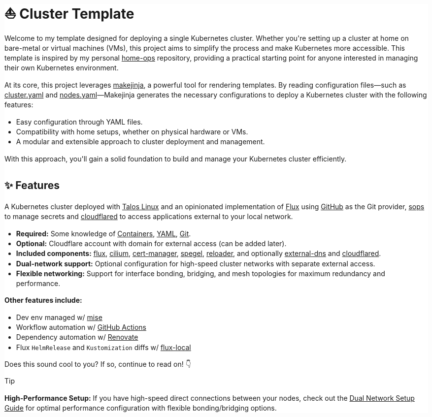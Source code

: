# ⛵ Cluster Template

Welcome to my template designed for deploying a single Kubernetes cluster. Whether you're setting up a cluster at home on bare-metal or virtual machines (VMs), this project aims to simplify the process and make Kubernetes more accessible. This template is inspired by my personal [home-ops](https://github.com/onedr0p/home-ops) repository, providing a practical starting point for anyone interested in managing their own Kubernetes environment.

At its core, this project leverages [makejinja](https://github.com/mirkolenz/makejinja), a powerful tool for rendering templates. By reading configuration files—such as [cluster.yaml](./cluster.sample.yaml) and [nodes.yaml](./nodes.sample.yaml)—Makejinja generates the necessary configurations to deploy a Kubernetes cluster with the following features:

- Easy configuration through YAML files.
- Compatibility with home setups, whether on physical hardware or VMs.
- A modular and extensible approach to cluster deployment and management.

With this approach, you'll gain a solid foundation to build and manage your Kubernetes cluster efficiently.

## ✨ Features

A Kubernetes cluster deployed with [Talos Linux](https://github.com/siderolabs/talos) and an opinionated implementation of [Flux](https://github.com/fluxcd/flux2) using [GitHub](https://github.com/) as the Git provider, [sops](https://github.com/getsops/sops) to manage secrets and [cloudflared](https://github.com/cloudflare/cloudflared) to access applications external to your local network.

- **Required:** Some knowledge of [Containers](https://opencontainers.org/), [YAML](https://noyaml.com/), [Git](https://git-scm.com/).
- **Optional:** Cloudflare account with domain for external access (can be added later).
- **Included components:** [flux](https://github.com/fluxcd/flux2), [cilium](https://github.com/cilium/cilium), [cert-manager](https://github.com/cert-manager/cert-manager), [spegel](https://github.com/spegel-org/spegel), [reloader](https://github.com/stakater/Reloader), and optionally [external-dns](https://github.com/kubernetes-sigs/external-dns) and [cloudflared](https://github.com/cloudflare/cloudflared).
- **Dual-network support:** Optional configuration for high-speed cluster networks with separate external access.
- **Flexible networking:** Support for interface bonding, bridging, and mesh topologies for maximum redundancy and performance.

**Other features include:**

- Dev env managed w/ [mise](https://mise.jdx.dev/)
- Workflow automation w/ [GitHub Actions](https://github.com/features/actions)
- Dependency automation w/ [Renovate](https://www.mend.io/renovate)
- Flux `HelmRelease` and `Kustomization` diffs w/ [flux-local](https://github.com/allenporter/flux-local)

Does this sound cool to you? If so, continue to read on! 👇

> [!TIP]
> **High-Performance Setup:** If you have high-speed direct connections between your nodes, check out the [Dual Network Setup Guide](./DUAL-NETWORK-SETUP.md) for optimal performance configuration with flexible bonding/bridging options.
